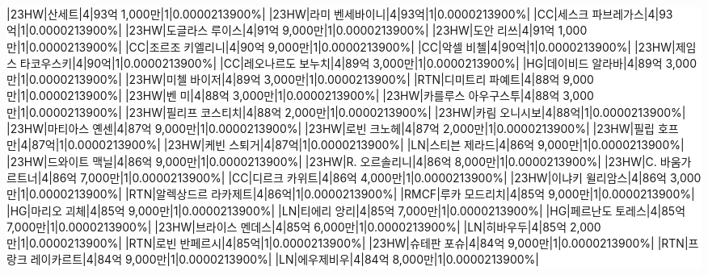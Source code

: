 |23HW|산세트|4|93억 1,000만|1|0.0000213900%|
|23HW|라미 벤세바이니|4|93억|1|0.0000213900%|
|CC|세스크 파브레가스|4|93억|1|0.0000213900%|
|23HW|도글라스 루이스|4|91억 9,000만|1|0.0000213900%|
|23HW|도안 리쓰|4|91억 1,000만|1|0.0000213900%|
|CC|조르조 키엘리니|4|90억 9,000만|1|0.0000213900%|
|CC|악셀 비첼|4|90억|1|0.0000213900%|
|23HW|제임스 타코우스키|4|90억|1|0.0000213900%|
|CC|레오나르도 보누치|4|89억 3,000만|1|0.0000213900%|
|HG|데이비드 알라바|4|89억 3,000만|1|0.0000213900%|
|23HW|미첼 바이저|4|89억 3,000만|1|0.0000213900%|
|RTN|디미트리 파예트|4|88억 9,000만|1|0.0000213900%|
|23HW|벤 미|4|88억 3,000만|1|0.0000213900%|
|23HW|카를루스 아우구스투|4|88억 3,000만|1|0.0000213900%|
|23HW|필리프 코스티치|4|88억 2,000만|1|0.0000213900%|
|23HW|카림 오니시보|4|88억|1|0.0000213900%|
|23HW|마티아스 옌센|4|87억 9,000만|1|0.0000213900%|
|23HW|로빈 크노헤|4|87억 2,000만|1|0.0000213900%|
|23HW|필립 호프만|4|87억|1|0.0000213900%|
|23HW|케빈 스퇴거|4|87억|1|0.0000213900%|
|LN|스티븐 제라드|4|86억 9,000만|1|0.0000213900%|
|23HW|드와이트 맥닐|4|86억 9,000만|1|0.0000213900%|
|23HW|R. 오르솔리니|4|86억 8,000만|1|0.0000213900%|
|23HW|C. 바움가르트너|4|86억 7,000만|1|0.0000213900%|
|CC|디르크 카위트|4|86억 4,000만|1|0.0000213900%|
|23HW|이냐키 윌리암스|4|86억 3,000만|1|0.0000213900%|
|RTN|알렉상드르 라카제트|4|86억|1|0.0000213900%|
|RMCF|루카 모드리치|4|85억 9,000만|1|0.0000213900%|
|HG|마리오 괴체|4|85억 9,000만|1|0.0000213900%|
|LN|티에리 앙리|4|85억 7,000만|1|0.0000213900%|
|HG|페르난도 토레스|4|85억 7,000만|1|0.0000213900%|
|23HW|브라이스 멘데스|4|85억 6,000만|1|0.0000213900%|
|LN|히바우두|4|85억 2,000만|1|0.0000213900%|
|RTN|로빈 반페르시|4|85억|1|0.0000213900%|
|23HW|슈테판 포슈|4|84억 9,000만|1|0.0000213900%|
|RTN|프랑크 레이카르트|4|84억 9,000만|1|0.0000213900%|
|LN|에우제비우|4|84억 8,000만|1|0.0000213900%|